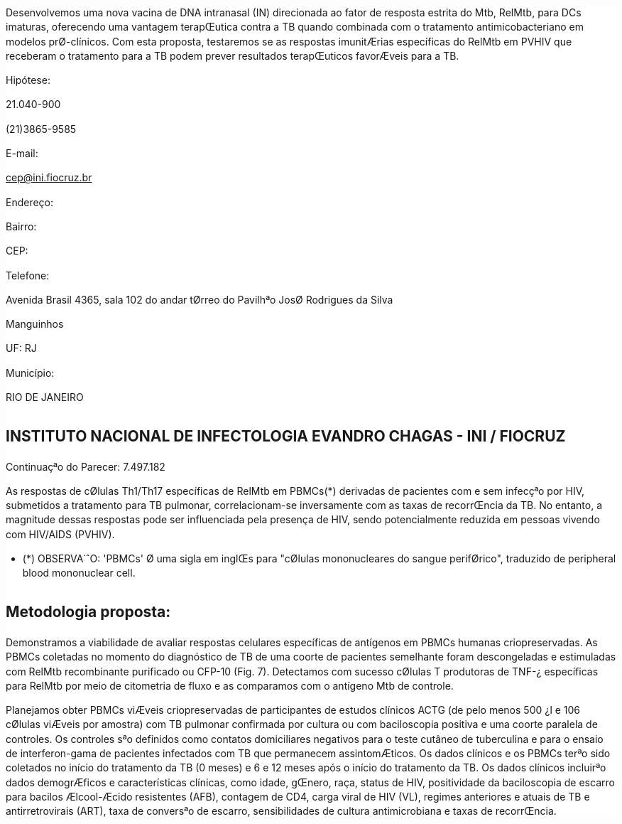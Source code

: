 Desenvolvemos uma nova vacina de DNA intranasal (IN) direcionada ao fator de resposta estrita do Mtb, RelMtb, para DCs imaturas, oferecendo uma vantagem terapŒutica contra a TB quando combinada com o tratamento antimicobacteriano em modelos prØ-clínicos. Com esta proposta, testaremos se as respostas imunitÆrias específicas do RelMtb em PVHIV que receberam o tratamento para a TB podem prever resultados terapŒuticos favorÆveis para a TB.

Hipótese:

21.040-900

(21)3865-9585

E-mail:

cep@ini.fiocruz.br

Endereço:

Bairro:

CEP:

Telefone:

Avenida Brasil 4365, sala 102 do andar tØrreo do Pavilhªo JosØ Rodrigues da Silva

Manguinhos

UF: RJ

Município:

RIO DE JANEIRO

## INSTITUTO NACIONAL DE INFECTOLOGIA EVANDRO CHAGAS - INI / FIOCRUZ



Continuaçªo do Parecer: 7.497.182

As respostas de cØlulas Th1/Th17 específicas de RelMtb em PBMCs(*) derivadas de pacientes com e sem infecçªo por HIV, submetidos a tratamento para TB pulmonar, correlacionam-se inversamente com as taxas de recorrŒncia da TB. No entanto, a magnitude dessas respostas pode ser influenciada pela presença de HIV, sendo potencialmente reduzida em pessoas vivendo com HIV/AIDS (PVHIV).

- (*) OBSERVA˙ˆO: 'PBMCs' Ø uma sigla em inglŒs para "cØlulas mononucleares do sangue perifØrico", traduzido de peripheral blood mononuclear cell.

## Metodologia proposta:

Demonstramos a viabilidade de avaliar respostas celulares específicas de antígenos em PBMCs humanas criopreservadas. As PBMCs coletadas no momento do diagnóstico de TB de uma coorte de pacientes semelhante foram descongeladas e estimuladas com RelMtb recombinante purificado ou CFP-10 (Fig. 7). Detectamos com sucesso cØlulas T produtoras de TNF-¿ específicas para RelMtb por meio de citometria de fluxo e as comparamos com o antígeno Mtb de controle.

Planejamos obter PBMCs viÆveis criopreservadas de participantes de estudos clínicos ACTG (de pelo menos 500 ¿l e 106 cØlulas viÆveis por amostra) com TB pulmonar confirmada por cultura ou com baciloscopia positiva e uma coorte paralela de controles. Os controles sªo definidos como contatos domiciliares negativos para o teste cutâneo de tuberculina e para o ensaio de interferon-gama de pacientes infectados com TB que permanecem assintomÆticos. Os dados clínicos e os PBMCs terªo sido coletados no início do tratamento da TB (0 meses) e 6 e 12 meses após o início do tratamento da TB. Os dados clínicos incluirªo  dados  demogrÆficos e características clínicas, como idade, gŒnero, raça, status de HIV, positividade da baciloscopia de escarro para bacilos Ælcool-Æcido resistentes (AFB), contagem de CD4, carga viral de HIV (VL), regimes anteriores e atuais de TB e antirretrovirais (ART), taxa de conversªo de escarro, sensibilidades de cultura antimicrobiana e taxas de recorrŒncia.
